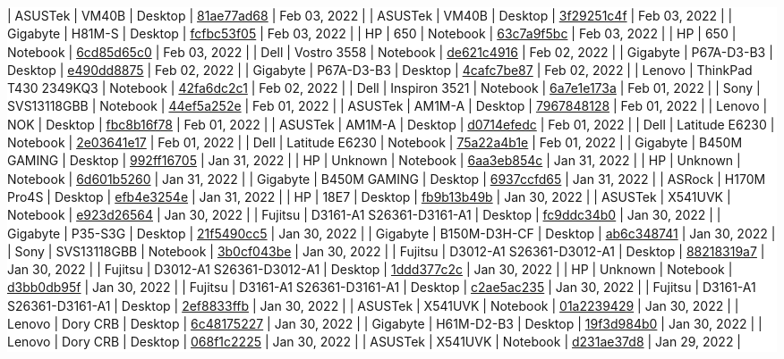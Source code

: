 | ASUSTek       | VM40B                       | Desktop     | [81ae77ad68](https://linux-hardware.org/?probe=81ae77ad68) | Feb 03, 2022 |
| ASUSTek       | VM40B                       | Desktop     | [3f29251c4f](https://linux-hardware.org/?probe=3f29251c4f) | Feb 03, 2022 |
| Gigabyte      | H81M-S                      | Desktop     | [fcfbc53f05](https://linux-hardware.org/?probe=fcfbc53f05) | Feb 03, 2022 |
| HP            | 650                         | Notebook    | [63c7a9f5bc](https://linux-hardware.org/?probe=63c7a9f5bc) | Feb 03, 2022 |
| HP            | 650                         | Notebook    | [6cd85d65c0](https://linux-hardware.org/?probe=6cd85d65c0) | Feb 03, 2022 |
| Dell          | Vostro 3558                 | Notebook    | [de621c4916](https://linux-hardware.org/?probe=de621c4916) | Feb 02, 2022 |
| Gigabyte      | P67A-D3-B3                  | Desktop     | [e490dd8875](https://linux-hardware.org/?probe=e490dd8875) | Feb 02, 2022 |
| Gigabyte      | P67A-D3-B3                  | Desktop     | [4cafc7be87](https://linux-hardware.org/?probe=4cafc7be87) | Feb 02, 2022 |
| Lenovo        | ThinkPad T430 2349KQ3       | Notebook    | [42fa6dc2c1](https://linux-hardware.org/?probe=42fa6dc2c1) | Feb 02, 2022 |
| Dell          | Inspiron 3521               | Notebook    | [6a7e1e173a](https://linux-hardware.org/?probe=6a7e1e173a) | Feb 01, 2022 |
| Sony          | SVS13118GBB                 | Notebook    | [44ef5a252e](https://linux-hardware.org/?probe=44ef5a252e) | Feb 01, 2022 |
| ASUSTek       | AM1M-A                      | Desktop     | [7967848128](https://linux-hardware.org/?probe=7967848128) | Feb 01, 2022 |
| Lenovo        | NOK                         | Desktop     | [fbc8b16f78](https://linux-hardware.org/?probe=fbc8b16f78) | Feb 01, 2022 |
| ASUSTek       | AM1M-A                      | Desktop     | [d0714efedc](https://linux-hardware.org/?probe=d0714efedc) | Feb 01, 2022 |
| Dell          | Latitude E6230              | Notebook    | [2e03641e17](https://linux-hardware.org/?probe=2e03641e17) | Feb 01, 2022 |
| Dell          | Latitude E6230              | Notebook    | [75a22a4b1e](https://linux-hardware.org/?probe=75a22a4b1e) | Feb 01, 2022 |
| Gigabyte      | B450M GAMING                | Desktop     | [992ff16705](https://linux-hardware.org/?probe=992ff16705) | Jan 31, 2022 |
| HP            | Unknown                     | Notebook    | [6aa3eb854c](https://linux-hardware.org/?probe=6aa3eb854c) | Jan 31, 2022 |
| HP            | Unknown                     | Notebook    | [6d601b5260](https://linux-hardware.org/?probe=6d601b5260) | Jan 31, 2022 |
| Gigabyte      | B450M GAMING                | Desktop     | [6937ccfd65](https://linux-hardware.org/?probe=6937ccfd65) | Jan 31, 2022 |
| ASRock        | H170M Pro4S                 | Desktop     | [efb4e3254e](https://linux-hardware.org/?probe=efb4e3254e) | Jan 31, 2022 |
| HP            | 18E7                        | Desktop     | [fb9b13b49b](https://linux-hardware.org/?probe=fb9b13b49b) | Jan 30, 2022 |
| ASUSTek       | X541UVK                     | Notebook    | [e923d26564](https://linux-hardware.org/?probe=e923d26564) | Jan 30, 2022 |
| Fujitsu       | D3161-A1 S26361-D3161-A1    | Desktop     | [fc9ddc34b0](https://linux-hardware.org/?probe=fc9ddc34b0) | Jan 30, 2022 |
| Gigabyte      | P35-S3G                     | Desktop     | [21f5490cc5](https://linux-hardware.org/?probe=21f5490cc5) | Jan 30, 2022 |
| Gigabyte      | B150M-D3H-CF                | Desktop     | [ab6c348741](https://linux-hardware.org/?probe=ab6c348741) | Jan 30, 2022 |
| Sony          | SVS13118GBB                 | Notebook    | [3b0cf043be](https://linux-hardware.org/?probe=3b0cf043be) | Jan 30, 2022 |
| Fujitsu       | D3012-A1 S26361-D3012-A1    | Desktop     | [88218319a7](https://linux-hardware.org/?probe=88218319a7) | Jan 30, 2022 |
| Fujitsu       | D3012-A1 S26361-D3012-A1    | Desktop     | [1ddd377c2c](https://linux-hardware.org/?probe=1ddd377c2c) | Jan 30, 2022 |
| HP            | Unknown                     | Notebook    | [d3bb0db95f](https://linux-hardware.org/?probe=d3bb0db95f) | Jan 30, 2022 |
| Fujitsu       | D3161-A1 S26361-D3161-A1    | Desktop     | [c2ae5ac235](https://linux-hardware.org/?probe=c2ae5ac235) | Jan 30, 2022 |
| Fujitsu       | D3161-A1 S26361-D3161-A1    | Desktop     | [2ef8833ffb](https://linux-hardware.org/?probe=2ef8833ffb) | Jan 30, 2022 |
| ASUSTek       | X541UVK                     | Notebook    | [01a2239429](https://linux-hardware.org/?probe=01a2239429) | Jan 30, 2022 |
| Lenovo        | Dory CRB                    | Desktop     | [6c48175227](https://linux-hardware.org/?probe=6c48175227) | Jan 30, 2022 |
| Gigabyte      | H61M-D2-B3                  | Desktop     | [19f3d984b0](https://linux-hardware.org/?probe=19f3d984b0) | Jan 30, 2022 |
| Lenovo        | Dory CRB                    | Desktop     | [068f1c2225](https://linux-hardware.org/?probe=068f1c2225) | Jan 30, 2022 |
| ASUSTek       | X541UVK                     | Notebook    | [d231ae37d8](https://linux-hardware.org/?probe=d231ae37d8) | Jan 29, 2022 |